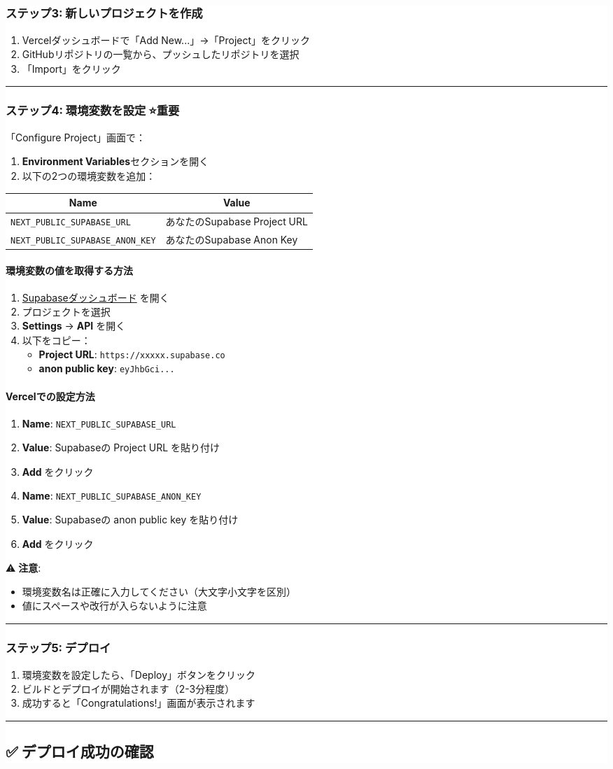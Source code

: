 ### ステップ3: 新しいプロジェクトを作成

1. Vercelダッシュボードで「Add New...」→「Project」をクリック
2. GitHubリポジトリの一覧から、プッシュしたリポジトリを選択
3. 「Import」をクリック

---

### ステップ4: 環境変数を設定 ⭐重要

「Configure Project」画面で：

1. **Environment Variables**セクションを開く
2. 以下の2つの環境変数を追加：

| Name | Value |
|------|-------|
| `NEXT_PUBLIC_SUPABASE_URL` | あなたのSupabase Project URL |
| `NEXT_PUBLIC_SUPABASE_ANON_KEY` | あなたのSupabase Anon Key |

#### 環境変数の値を取得する方法

1. [Supabaseダッシュボード](https://app.supabase.com/) を開く
2. プロジェクトを選択
3. **Settings** → **API** を開く
4. 以下をコピー：
   - **Project URL**: `https://xxxxx.supabase.co`
   - **anon public key**: `eyJhbGci...`

#### Vercelでの設定方法

1. **Name**: `NEXT_PUBLIC_SUPABASE_URL`
2. **Value**: Supabaseの Project URL を貼り付け
3. **Add** をクリック

4. **Name**: `NEXT_PUBLIC_SUPABASE_ANON_KEY`
5. **Value**: Supabaseの anon public key を貼り付け
6. **Add** をクリック

⚠️ **注意**: 
- 環境変数名は正確に入力してください（大文字小文字を区別）
- 値にスペースや改行が入らないように注意

---

### ステップ5: デプロイ

1. 環境変数を設定したら、「Deploy」ボタンをクリック
2. ビルドとデプロイが開始されます（2-3分程度）
3. 成功すると「Congratulations!」画面が表示されます

---

## ✅ デプロイ成功の確認
